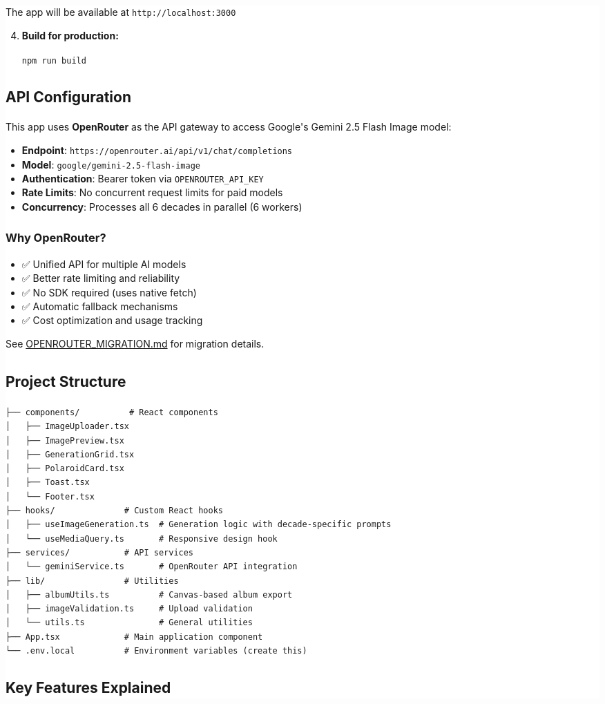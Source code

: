    The app will be available at `http://localhost:3000`

4. **Build for production:**

   ```bash
   npm run build
   ```

## API Configuration

This app uses **OpenRouter** as the API gateway to access Google's Gemini 2.5 Flash Image model:

- **Endpoint**: `https://openrouter.ai/api/v1/chat/completions`
- **Model**: `google/gemini-2.5-flash-image`
- **Authentication**: Bearer token via `OPENROUTER_API_KEY`
- **Rate Limits**: No concurrent request limits for paid models
- **Concurrency**: Processes all 6 decades in parallel (6 workers)

### Why OpenRouter?

- ✅ Unified API for multiple AI models
- ✅ Better rate limiting and reliability
- ✅ No SDK required (uses native fetch)
- ✅ Automatic fallback mechanisms
- ✅ Cost optimization and usage tracking

See [OPENROUTER_MIGRATION.md](./OPENROUTER_MIGRATION.md) for migration details.

## Project Structure

```
├── components/          # React components
│   ├── ImageUploader.tsx
│   ├── ImagePreview.tsx
│   ├── GenerationGrid.tsx
│   ├── PolaroidCard.tsx
│   ├── Toast.tsx
│   └── Footer.tsx
├── hooks/              # Custom React hooks
│   ├── useImageGeneration.ts  # Generation logic with decade-specific prompts
│   └── useMediaQuery.ts       # Responsive design hook
├── services/           # API services
│   └── geminiService.ts       # OpenRouter API integration
├── lib/                # Utilities
│   ├── albumUtils.ts          # Canvas-based album export
│   ├── imageValidation.ts     # Upload validation
│   └── utils.ts               # General utilities
├── App.tsx             # Main application component
└── .env.local          # Environment variables (create this)
```

## Key Features Explained
